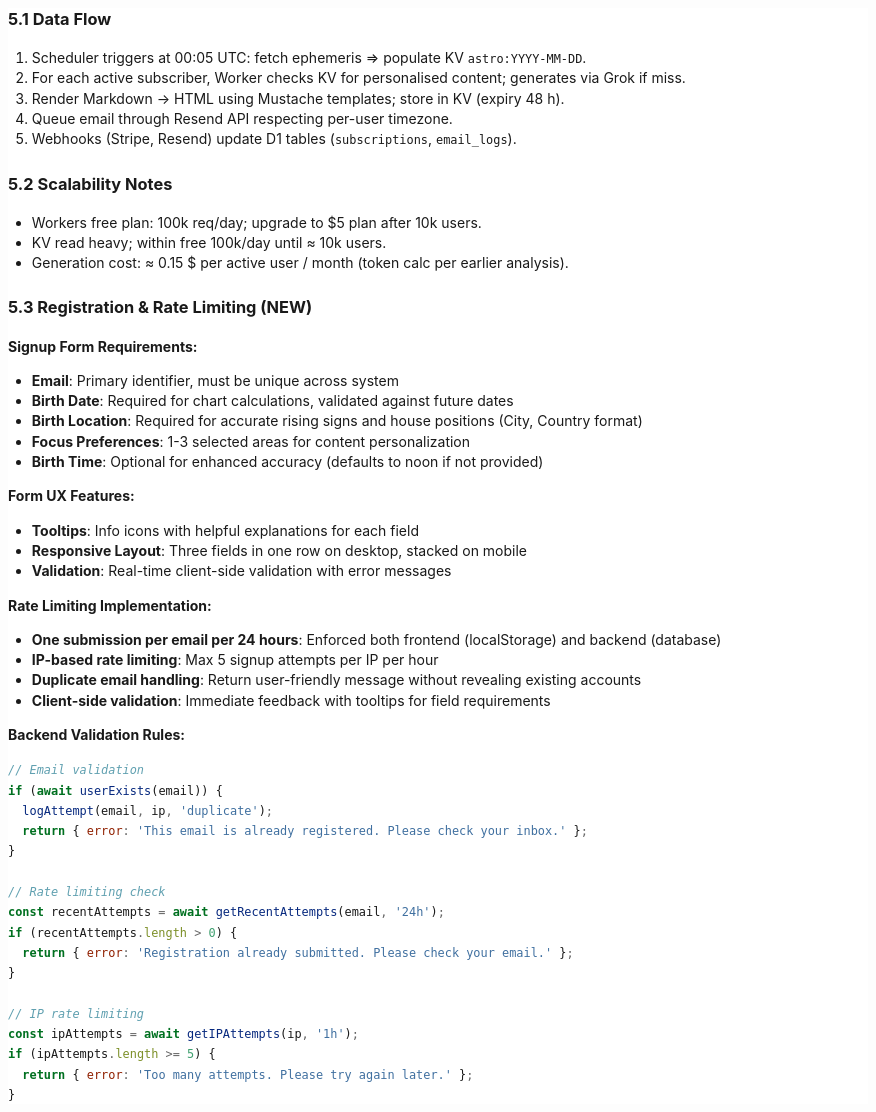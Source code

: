 ### 5.1 Data Flow
1. Scheduler triggers at 00:05 UTC: fetch ephemeris ⇒ populate KV `astro:YYYY-MM-DD`.  
2. For each active subscriber, Worker checks KV for personalised content; generates via Grok if miss.
3. Render Markdown → HTML using Mustache templates; store in KV (expiry 48 h).
4. Queue email through Resend API respecting per-user timezone.
5. Webhooks (Stripe, Resend) update D1 tables (`subscriptions`, `email_logs`).

### 5.2 Scalability Notes
* Workers free plan: 100k req/day; upgrade to $5 plan after 10k users.  
* KV read heavy; within free 100k/day until ≈ 10k users.  
* Generation cost: ≈ 0.15 $ per active user / month (token calc per earlier analysis).

### 5.3 Registration & Rate Limiting (NEW)

**Signup Form Requirements:**
- **Email**: Primary identifier, must be unique across system
- **Birth Date**: Required for chart calculations, validated against future dates
- **Birth Location**: Required for accurate rising signs and house positions (City, Country format)
- **Focus Preferences**: 1-3 selected areas for content personalization
- **Birth Time**: Optional for enhanced accuracy (defaults to noon if not provided)

**Form UX Features:**
- **Tooltips**: Info icons with helpful explanations for each field
- **Responsive Layout**: Three fields in one row on desktop, stacked on mobile
- **Validation**: Real-time client-side validation with error messages

**Rate Limiting Implementation:**
- **One submission per email per 24 hours**: Enforced both frontend (localStorage) and backend (database)
- **IP-based rate limiting**: Max 5 signup attempts per IP per hour
- **Duplicate email handling**: Return user-friendly message without revealing existing accounts
- **Client-side validation**: Immediate feedback with tooltips for field requirements

**Backend Validation Rules:**
```javascript
// Email validation
if (await userExists(email)) {
  logAttempt(email, ip, 'duplicate');
  return { error: 'This email is already registered. Please check your inbox.' };
}

// Rate limiting check
const recentAttempts = await getRecentAttempts(email, '24h');
if (recentAttempts.length > 0) {
  return { error: 'Registration already submitted. Please check your email.' };
}

// IP rate limiting
const ipAttempts = await getIPAttempts(ip, '1h');
if (ipAttempts.length >= 5) {
  return { error: 'Too many attempts. Please try again later.' };
}
```

